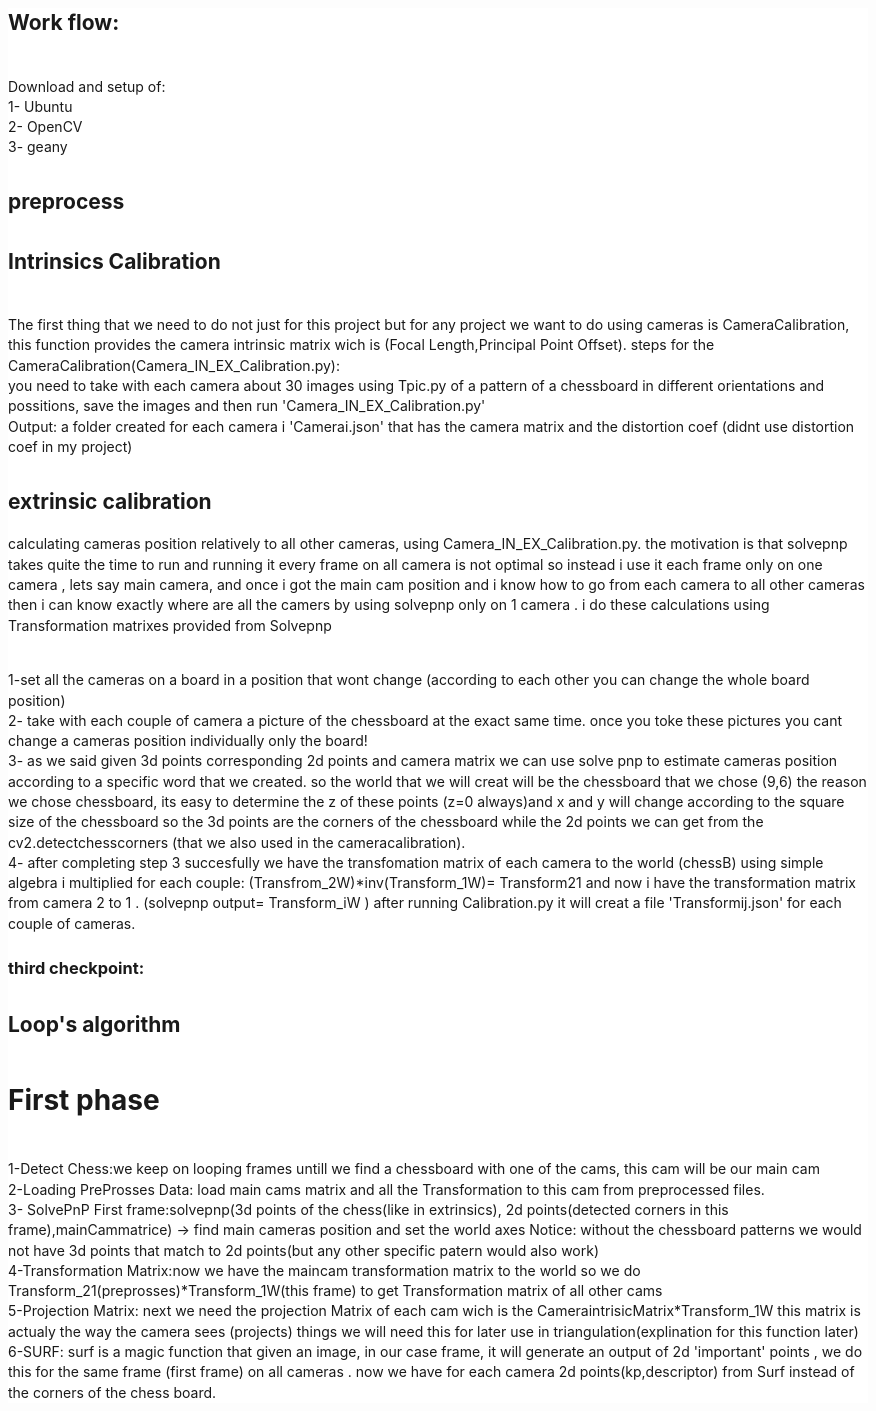  <h2>Work flow:</h2>
<br>Download and setup of:
<br>1-	Ubuntu
<br>2-	OpenCV
<br>3-	geany
<p> 
<h2>preprocess</h2>  
<h2> Intrinsics Calibration</h2>
<br>The first thing that we need to do not just for this project but for any project we want to do using cameras is CameraCalibration, this function provides the camera intrinsic matrix wich is (Focal Length,Principal Point Offset).
steps for the CameraCalibration(Camera_IN_EX_Calibration.py):
<br> you need to take with each camera about 30 images using Tpic.py of a pattern of a chessboard in different orientations and possitions, save the images and then run 'Camera_IN_EX_Calibration.py' 
<br>Output: a folder created for each camera i 'Camerai.json' that has the camera matrix and the distortion coef (didnt use distortion coef in my project)
</p>
<h2>extrinsic calibration</h2>
<p> calculating cameras position relatively to all other cameras, using Camera_IN_EX_Calibration.py.
 the motivation is that solvepnp takes quite the time to run and running it every frame on all camera is not optimal so instead i use it each frame only on one camera , lets say main camera, and once i got the main cam position and i know how to go from each camera to all other cameras then i can know exactly where are all the camers by using solvepnp only on 1 camera .
 i do these calculations using Transformation matrixes provided from Solvepnp </p>
<br>1-set all the cameras on a board in a position that wont change (according to each other you can change the whole board position)
<br>2- take with each couple of camera a picture of the chessboard at the exact same time. once you toke these pictures you cant change a cameras position individually only the board!
<br>3- as we said given 3d points corresponding 2d points and camera matrix we can use solve pnp to estimate cameras position according to a specific word that we created. so the world that we will creat will be the chessboard that we chose (9,6) the reason we chose chessboard, its easy to determine the z of these points (z=0 always)and x and y will change according to the square size of the chessboard so the 3d points are the corners of the chessboard while the 2d points we can get from the cv2.detectchesscorners (that we also used in the cameracalibration). 
<br>4- after completing step 3 succesfully we have the transfomation matrix of each camera to the world (chessB)
using simple algebra i multiplied for each couple: (Transfrom_2W)*inv(Transform_1W)= Transform21 and now i have the transformation matrix from camera 2 to 1 . (solvepnp output= Transform_iW ) after running Calibration.py it will creat a file 'Transformij.json' for each couple of cameras.


<h3>third checkpoint:</h3>
<h2> Loop's algorithm</h2> 
<h1> First phase</h1> 
<br>1-Detect Chess:we keep on looping frames untill we find a chessboard with one of the cams, this cam will be our main cam 
<br>2-Loading PreProsses Data: load main cams matrix and all the Transformation to this cam from preprocessed files.
<br>3- SolvePnP First frame:solvepnp(3d points of the chess(like in extrinsics), 2d points(detected corners in this frame),mainCammatrice) -> find main cameras position and set the world axes 
Notice: without the chessboard patterns we would not have 3d points that match to 2d points(but any other specific patern would also work) 
<br>4-Transformation Matrix:now we have the maincam transformation matrix to the world so we do Transform_21(preprosses)*Transform_1W(this frame) to get Transformation matrix of all other cams
<br>5-Projection Matrix: next we need the projection Matrix of each cam wich is the CameraintrisicMatrix*Transform_1W this matrix is actualy the way the camera sees (projects) things we will need this for later use in triangulation(explination for this function later)
<br>6-SURF: surf is a magic function that given an image, in our case frame, it will generate an output of 2d 'important' points , we do this for the same frame (first frame) on all cameras . now we have for each camera 2d points(kp,descriptor) from Surf instead of the corners of the chess board.